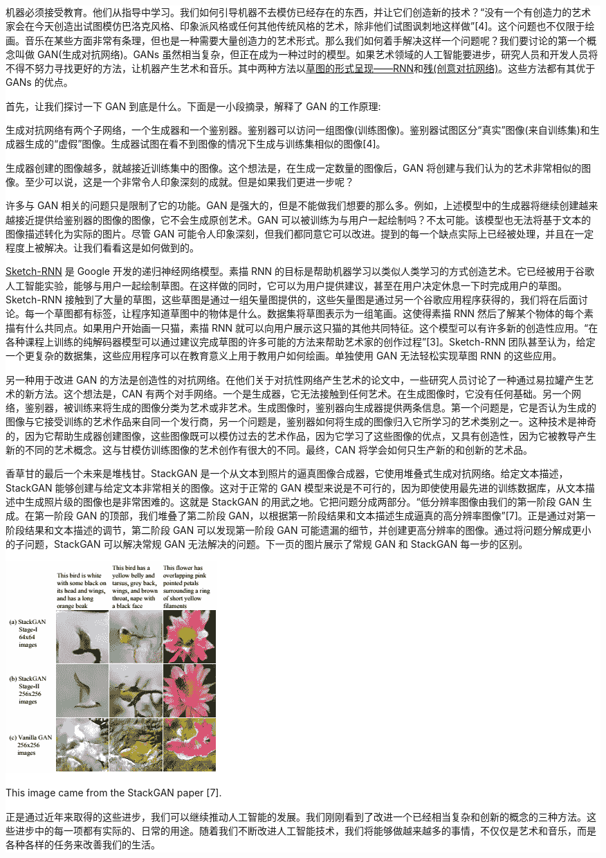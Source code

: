 机器必须接受教育。他们从指导中学习。我们如何引导机器不去模仿已经存在的东西，并让它们创造新的技术？“没有一个有创造力的艺术家会在今天创造出试图模仿巴洛克风格、印象派风格或任何其他传统风格的艺术，除非他们试图讽刺地这样做”[4]。这个问题也不仅限于绘画。音乐在某些方面非常有条理，但也是一种需要大量创造力的艺术形式。那么我们如何着手解决这样一个问题呢？我们要讨论的第一个概念叫做 GAN(生成对抗网络)。GANs 虽然相当复杂，但正在成为一种过时的模型。如果艺术领域的人工智能要进步，研究人员和开发人员将不得不努力寻找更好的方法，让机器产生艺术和音乐。其中两种方法以[草图的形式呈现——RNN](https://magenta.tensorflow.org/sketch-rnn-demo)和[残(创意对抗网络)](https://arxiv.org/abs/1706.07068)。这些方法都有其优于 GANs 的优点。

首先，让我们探讨一下 GAN 到底是什么。下面是一小段摘录，解释了 GAN 的工作原理:

生成对抗网络有两个子网络，一个生成器和一个鉴别器。鉴别器可以访问一组图像(训练图像)。鉴别器试图区分“真实”图像(来自训练集)和生成器生成的“虚假”图像。生成器试图在看不到图像的情况下生成与训练集相似的图像[4]。

生成器创建的图像越多，就越接近训练集中的图像。这个想法是，在生成一定数量的图像后，GAN 将创建与我们认为的艺术非常相似的图像。至少可以说，这是一个非常令人印象深刻的成就。但是如果我们更进一步呢？

许多与 GAN 相关的问题只是限制了它的功能。GAN 是强大的，但是不能做我们想要的那么多。例如，上述模型中的生成器将继续创建越来越接近提供给鉴别器的图像的图像，它不会生成原创艺术。GAN 可以被训练为与用户一起绘制吗？不太可能。该模型也无法将基于文本的图像描述转化为实际的图片。尽管 GAN 可能令人印象深刻，但我们都同意它可以改进。提到的每一个缺点实际上已经被处理，并且在一定程度上被解决。让我们看看这是如何做到的。

[Sketch-RNN](https://magenta.tensorflow.org/sketch-rnn-demo) 是 Google 开发的递归神经网络模型。素描 RNN 的目标是帮助机器学习以类似人类学习的方式创造艺术。它已经被用于谷歌人工智能实验，能够与用户一起绘制草图。在这样做的同时，它可以为用户提供建议，甚至在用户决定休息一下时完成用户的草图。Sketch-RNN 接触到了大量的草图，这些草图是通过一组矢量图提供的，这些矢量图是通过另一个谷歌应用程序获得的，我们将在后面讨论。每一个草图都有标签，让程序知道草图中的物体是什么。数据集将草图表示为一组笔画。这使得素描 RNN 然后了解某个物体的每个素描有什么共同点。如果用户开始画一只猫，素描 RNN 就可以向用户展示这只猫的其他共同特征。这个模型可以有许多新的创造性应用。“在各种课程上训练的纯解码器模型可以通过建议完成草图的许多可能的方法来帮助艺术家的创作过程”[3]。Sketch-RNN 团队甚至认为，给定一个更复杂的数据集，这些应用程序可以在教育意义上用于教用户如何绘画。单独使用 GAN 无法轻松实现草图 RNN 的这些应用。

另一种用于改进 GAN 的方法是创造性的对抗网络。在他们关于对抗性网络产生艺术的论文中，一些研究人员讨论了一种通过易拉罐产生艺术的新方法。这个想法是，CAN 有两个对手网络。一个是生成器，它无法接触到任何艺术。在生成图像时，它没有任何基础。另一个网络，鉴别器，被训练来将生成的图像分类为艺术或非艺术。生成图像时，鉴别器向生成器提供两条信息。第一个问题是，它是否认为生成的图像与它接受训练的艺术作品来自同一个发行商，另一个问题是，鉴别器如何将生成的图像归入它所学习的艺术类别之一。这种技术是神奇的，因为它帮助生成器创建图像，这些图像既可以模仿过去的艺术作品，因为它学习了这些图像的优点，又具有创造性，因为它被教导产生新的不同的艺术概念。这与甘模仿训练图像的艺术创作有很大的不同。最终，CAN 将学会如何只生产新的和创新的艺术品。

香草甘的最后一个未来是堆栈甘。StackGAN 是一个从文本到照片的逼真图像合成器，它使用堆叠式生成对抗网络。给定文本描述，StackGAN 能够创建与给定文本非常相关的图像。这对于正常的 GAN 模型来说是不可行的，因为即使使用最先进的训练数据库，从文本描述中生成照片级的图像也是非常困难的。这就是 StackGAN 的用武之地。它把问题分成两部分。“低分辨率图像由我们的第一阶段 GAN 生成。在第一阶段 GAN 的顶部，我们堆叠了第二阶段 GAN，以根据第一阶段结果和文本描述生成逼真的高分辨率图像”[7]。正是通过对第一阶段结果和文本描述的调节，第二阶段 GAN 可以发现第一阶段 GAN 可能遗漏的细节，并创建更高分辨率的图像。通过将问题分解成更小的子问题，StackGAN 可以解决常规 GAN 无法解决的问题。下一页的图片展示了常规 GAN 和 StackGAN 每一步的区别。

![](img/55ad273e897073a4e25456c00f39a741.png)

This image came from the StackGAN paper [7].

正是通过近年来取得的这些进步，我们可以继续推动人工智能的发展。我们刚刚看到了改进一个已经相当复杂和创新的概念的三种方法。这些进步中的每一项都有实际的、日常的用途。随着我们不断改进人工智能技术，我们将能够做越来越多的事情，不仅仅是艺术和音乐，而是各种各样的任务来改善我们的生活。
